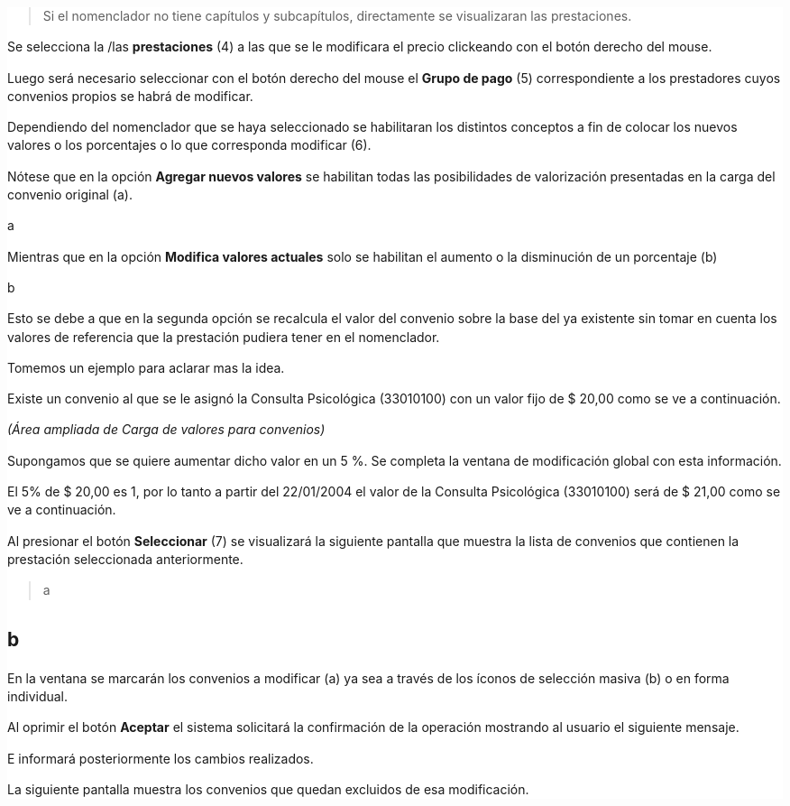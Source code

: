 >   Si el nomenclador no tiene capítulos y subcapítulos, directamente se
>   visualizaran las prestaciones.

Se selecciona la /las **prestaciones** (4) a las que se le modificara el precio
clickeando con el botón derecho del mouse.

Luego será necesario seleccionar con el botón derecho del mouse el **Grupo de
pago** (5) correspondiente a los prestadores cuyos convenios propios se habrá de
modificar.

Dependiendo del nomenclador que se haya seleccionado se habilitaran los
distintos conceptos a fin de colocar los nuevos valores o los porcentajes o lo
que corresponda modificar (6).

Nótese que en la opción **Agregar nuevos valores** se habilitan todas las
posibilidades de valorización presentadas en la carga del convenio original (a).

a

Mientras que en la opción **Modifica valores actuales** solo se habilitan el
aumento o la disminución de un porcentaje (b)

b

Esto se debe a que en la segunda opción se recalcula el valor del convenio sobre
la base del ya existente sin tomar en cuenta los valores de referencia que la
prestación pudiera tener en el nomenclador.

Tomemos un ejemplo para aclarar mas la idea.

Existe un convenio al que se le asignó la Consulta Psicológica (33010100) con un
valor fijo de \$ 20,00 como se ve a continuación.

*(Área ampliada de Carga de valores para convenios)*

Supongamos que se quiere aumentar dicho valor en un 5 %. Se completa la ventana
de modificación global con esta información.

El 5% de \$ 20,00 es 1, por lo tanto a partir del 22/01/2004 el valor de la
Consulta Psicológica (33010100) será de \$ 21,00 como se ve a continuación.

Al presionar el botón **Seleccionar** (7) se visualizará la siguiente pantalla
que muestra la lista de convenios que contienen la prestación seleccionada
anteriormente.

>   a

## b

En la ventana se marcarán los convenios a modificar (a) ya sea a través de los
íconos de selección masiva (b) o en forma individual.

Al oprimir el botón **Aceptar** el sistema solicitará la confirmación de la
operación mostrando al usuario el siguiente mensaje.

E informará posteriormente los cambios realizados.

La siguiente pantalla muestra los convenios que quedan excluidos de esa
modificación.
